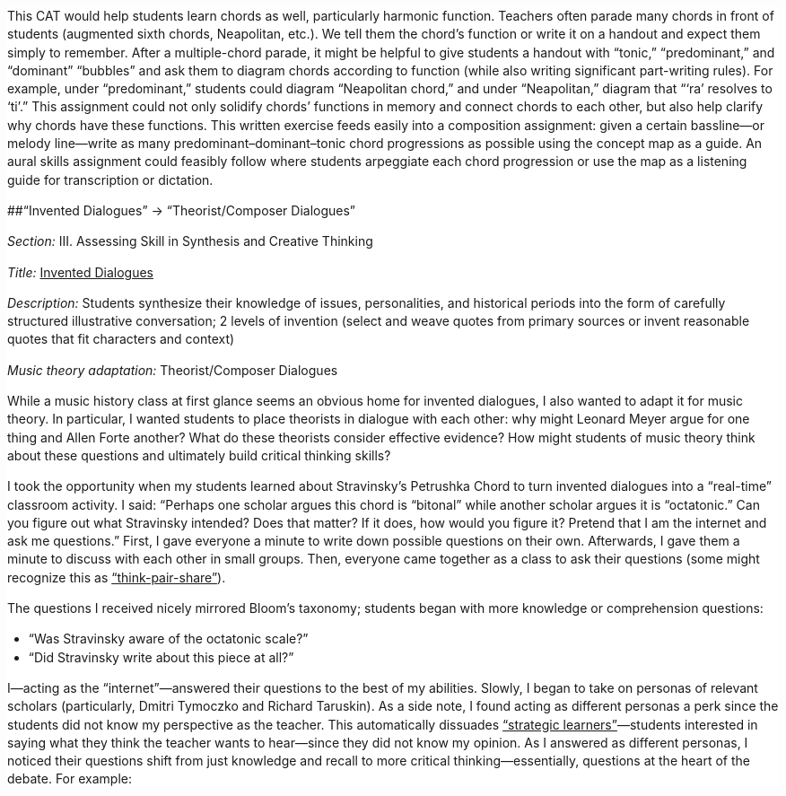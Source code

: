 This CAT would help students learn chords as well, particularly harmonic function.  Teachers often parade many chords in front of students (augmented sixth chords, Neapolitan, etc.). We tell them the chord’s function or write it on a handout and expect them simply to remember. After a multiple-chord parade, it might be helpful to give students a handout with “tonic,” “predominant,” and “dominant” “bubbles” and ask them to diagram chords according to function (while also writing significant part-writing rules). For example, under “predominant,” students could diagram “Neapolitan chord,” and under “Neapolitan,” diagram that “‘ra’ resolves to ‘ti’.” This assignment could not only solidify chords’ functions in memory and connect chords to each other, but also help clarify why chords have these functions. This written exercise feeds easily into a composition assignment: given a certain bassline—or melody line—write as many predominant–dominant–tonic chord progressions as possible using the concept map as a guide. An aural skills assignment could feasibly follow where students arpeggiate each chord progression or use the map as a listening guide for transcription or dictation.

##“Invented Dialogues” →  “Theorist/Composer Dialogues”

*Section:* III. Assessing Skill in Synthesis and Creative Thinking

*Title:* [Invented Dialogues](http://www.google.com/url?q=http%3A%2F%2Fpages.uoregon.edu%2Ftep%2Fresources%2Fnewteach%2Ffifty_cats.pdf&sa=D&sntz=1&usg=AFQjCNFzb4hHXsSox64q99MQJSx4vtxi5g)

*Description:* Students synthesize their knowledge of issues, personalities, and historical periods into the form of carefully structured illustrative conversation; 2 levels of invention (select and weave quotes from primary sources or invent reasonable quotes that fit characters and context)

*Music theory adaptation:* Theorist/Composer Dialogues

While a music history class at first glance seems an obvious home for invented dialogues, I also wanted to adapt it for music theory. In particular, I wanted students to place theorists in dialogue with each other: why might Leonard Meyer argue for one thing and Allen Forte another? What do these theorists consider effective evidence? How might students of music theory think about these questions and ultimately build critical thinking skills?

I took the opportunity when my students learned about Stravinsky’s Petrushka Chord to turn invented dialogues into a “real-time” classroom activity. I said: “Perhaps one scholar argues this chord is “bitonal” while another scholar argues it is “octatonic.” Can you figure out what Stravinsky intended? Does that matter? If it does, how would you figure it? Pretend that I am the internet and ask me questions.” First, I gave everyone a minute to write down possible questions on their own. Afterwards, I gave them a minute to discuss with each other in small groups. Then, everyone came together as a class to ask their questions (some might recognize this as [“think-pair-share”](http://www.google.com/url?q=http%3A%2F%2Fserc.carleton.edu%2Fintrogeo%2Finteractive%2Ftpshare.html&sa=D&sntz=1&usg=AFQjCNEMCezy3lx8CmJI6PULqgAx31E5Ow)).

The questions I received nicely mirrored Bloom’s taxonomy; students began with more knowledge or comprehension questions:

- “Was Stravinsky aware of the octatonic scale?”
- “Did Stravinsky write about this piece at all?”

I—acting as the “internet”—answered their questions to the best of my abilities. Slowly, I began to take on personas of relevant scholars (particularly, Dmitri Tymoczko and Richard Taruskin). As a side note, I found acting as different personas a perk since the students did not know my perspective as the teacher. This automatically dissuades [“strategic learners”](http://www.google.com/url?q=http%3A%2F%2Fwww.aacu.org%2Fpeerreview%2Fpr-sp09%2Fpr-sp09_bainzimmerman.cfm&sa=D&sntz=1&usg=AFQjCNGn0aRMgGUrXl6yhboHJcIe_Z1o5A)—students interested in saying what they think the teacher wants to hear—since they did not know my opinion. As I answered as different personas, I noticed their questions shift from just knowledge and recall to more critical thinking—essentially, questions at the heart of the debate. For example:
